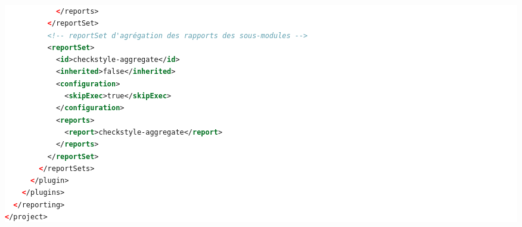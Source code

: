 ````xml
            </reports>
          </reportSet>
          <!-- reportSet d'agrégation des rapports des sous-modules -->
          <reportSet>
            <id>checkstyle-aggregate</id>
            <inherited>false</inherited>
            <configuration>
              <skipExec>true</skipExec>
            </configuration>
            <reports>
              <report>checkstyle-aggregate</report>
            </reports>
          </reportSet>
        </reportSets>
      </plugin>
    </plugins>
  </reporting>
</project>
````
